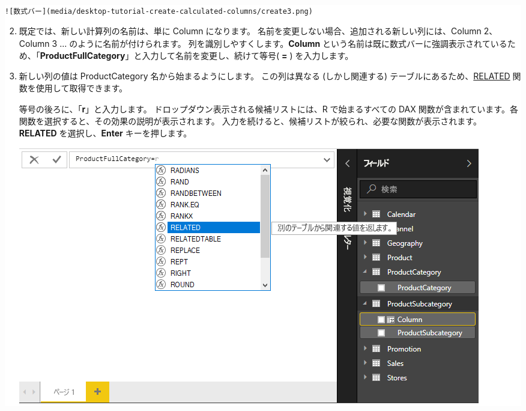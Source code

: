     ![数式バー](media/desktop-tutorial-create-calculated-columns/create3.png)
    
2.  既定では、新しい計算列の名前は、単に Column になります。 名前を変更しない場合、追加される新しい列には、Column 2、Column 3 ... のように名前が付けられます。 列を識別しやすくします。**Column** という名前は既に数式バーに強調表示されているため、「**ProductFullCategory**」と入力して名前を変更し、続けて等号( **=** ) を入力します。
    
3.  新しい列の値は ProductCategory 名から始まるようにします。 この列は異なる (しかし関連する) テーブルにあるため、[RELATED](https://msdn.microsoft.com/library/ee634202.aspx) 関数を使用して取得できます。
    
    等号の後ろに、「**r**」と入力します。 ドロップダウン表示される候補リストには、R で始まるすべての DAX 関数が含まれています。各関数を選択すると、その効果の説明が表示されます。 入力を続けると、候補リストが絞られ、必要な関数が表示されます。 **RELATED** を選択し、**Enter** キーを押します。
    
    ![RELATED を選択](media/desktop-tutorial-create-calculated-columns/create4.png)
    